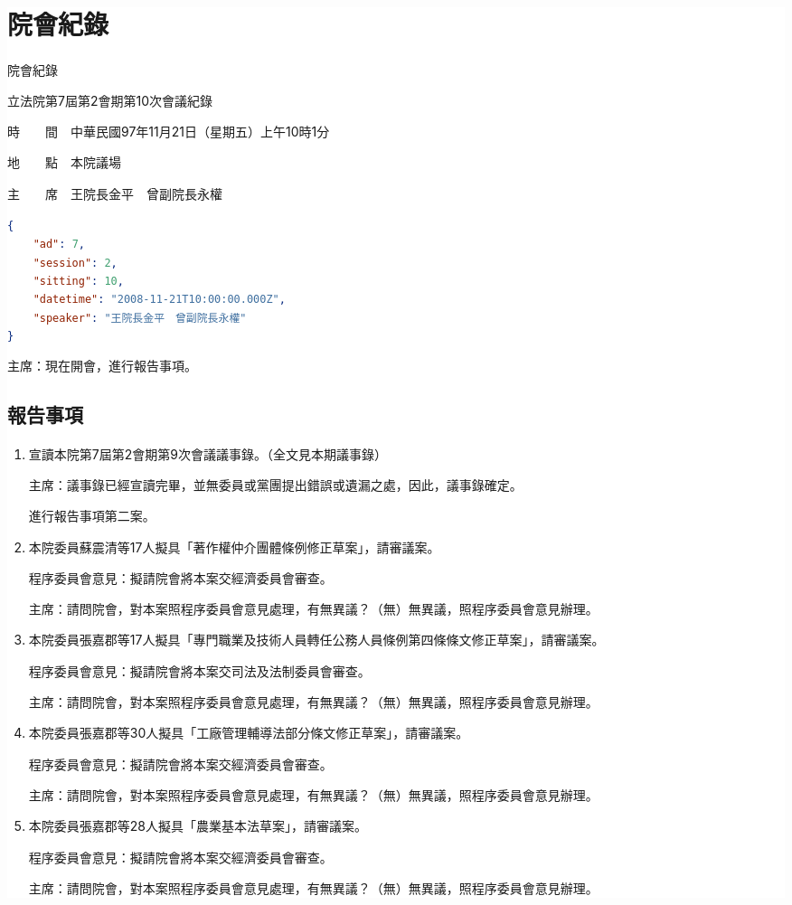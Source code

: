 # 院會紀錄


院會紀錄

立法院第7屆第2會期第10次會議紀錄

時　　間　中華民國97年11月21日（星期五）上午10時1分

地　　點　本院議場

主　　席　王院長金平　曾副院長永權

```json
{
    "ad": 7,
    "session": 2,
    "sitting": 10,
    "datetime": "2008-11-21T10:00:00.000Z",
    "speaker": "王院長金平　曾副院長永權"
}

```


主席：現在開會，進行報告事項。


## 報告事項


1. 宣讀本院第7屆第2會期第9次會議議事錄。（全文見本期議事錄）

    主席：議事錄已經宣讀完畢，並無委員或黨團提出錯誤或遺漏之處，因此，議事錄確定。

    進行報告事項第二案。

2. 本院委員蘇震清等17人擬具「著作權仲介團體條例修正草案」，請審議案。

    程序委員會意見：擬請院會將本案交經濟委員會審查。

    主席：請問院會，對本案照程序委員會意見處理，有無異議？（無）無異議，照程序委員會意見辦理。

3. 本院委員張嘉郡等17人擬具「專門職業及技術人員轉任公務人員條例第四條條文修正草案」，請審議案。

    程序委員會意見：擬請院會將本案交司法及法制委員會審查。

    主席：請問院會，對本案照程序委員會意見處理，有無異議？（無）無異議，照程序委員會意見辦理。

4. 本院委員張嘉郡等30人擬具「工廠管理輔導法部分條文修正草案」，請審議案。

    程序委員會意見：擬請院會將本案交經濟委員會審查。

    主席：請問院會，對本案照程序委員會意見處理，有無異議？（無）無異議，照程序委員會意見辦理。

5. 本院委員張嘉郡等28人擬具「農業基本法草案」，請審議案。

    程序委員會意見：擬請院會將本案交經濟委員會審查。

    主席：請問院會，對本案照程序委員會意見處理，有無異議？（無）無異議，照程序委員會意見辦理。
